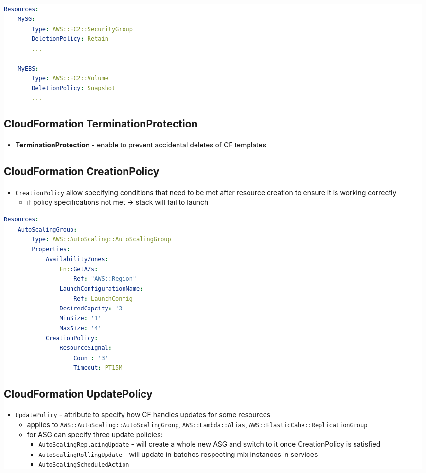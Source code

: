 ```yaml
Resources:
    MySG:
        Type: AWS::EC2::SecurityGroup
        DeletionPolicy: Retain
        ...

    MyEBS:
        Type: AWS::EC2::Volume
        DeletionPolicy: Snapshot
        ...
```


## CloudFormation TerminationProtection
* **TerminationProtection** - enable to prevent accidental deletes of CF templates


## CloudFormation CreationPolicy
* `CreationPolicy` allow specifying conditions that need to be met after resource creation to ensure it is working correctly
    * if policy specifications not met -> stack will fail to launch

```yaml
Resources:
    AutoScalingGroup:
        Type: AWS::AutoScaling::AutoScalingGroup
        Properties:
            AvailabilityZones:
                Fn::GetAZs:
                    Ref: "AWS::Region"
                LaunchConfigurationName:
                    Ref: LaunchConfig
                DesiredCapcity: '3'
                MinSize: '1'
                MaxSize: '4'
            CreationPolicy:
                ResourceSIgnal:
                    Count: '3'
                    Timeout: PT15M
```


## CloudFormation UpdatePolicy
* `UpdatePolicy` - attribute to specify how CF handles updates for some resources 
    * applies to `AWS::AutoScaling::AutoScalingGroup`, `AWS::Lambda::Alias`, `AWS::ElasticCahe::ReplicationGroup`
    * for ASG can specify three update policies:
        * `AutoScalingReplacingUpdate` - will create a whole new ASG and switch to it once CreationPolicy is satisfied
        * `AutoScalingRollingUpdate` - will update in batches respecting mix instances in services
        * `AutoScalingScheduledAction`
